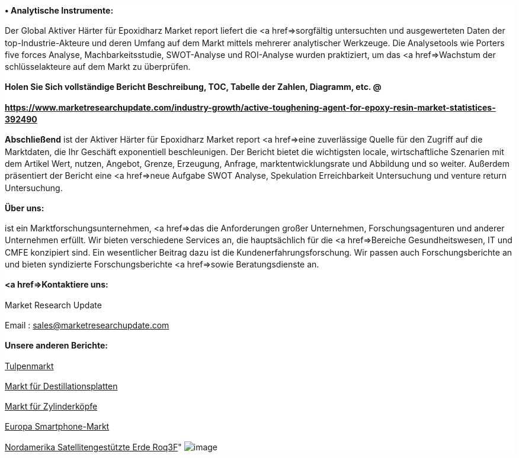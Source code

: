 

<strong>• Analytische Instrumente:</strong>

Der Global Aktiver Härter für Epoxidharz Market report liefert die <a href=>sorgf</a>ältig untersuchten und ausgewerteten Daten der top-Industrie-Akteure und deren Umfang auf dem Markt mittels mehrerer analytischer Werkzeuge. Die Analysetools wie Porters five forces Analyse, Machbarkeitsstudie, SWOT-Analyse und ROI-Analyse wurden praktiziert, um das <a href=>Wachstum</a> der schlüsselakteure auf dem Markt zu überprüfen.



<strong>Holen Sie Sich vollständige Bericht Beschreibung, TOC, Tabelle der Zahlen, Diagramm, etc. @ </strong>

<strong><a href=https://www.marketresearchupdate.com/industry-growth/active-toughening-agent-for-epoxy-resin-market-statistices-392490>https://www.marketresearchupdate.com/industry-growth/active-toughening-agent-for-epoxy-resin-market-statistices-392490</a></font></strong>



<strong>Abschließend</strong> ist der Aktiver Härter für Epoxidharz Market report <a href=>eine</a> zuverlässige Quelle für den Zugriff auf die Marktdaten, die Ihr Geschäft exponentiell beschleunigen. Der Bericht bietet die wichtigsten locale, wirtschaftliche Szenarien mit dem Artikel Wert, nutzen, Angebot, Grenze, Erzeugung, Anfrage, marktentwicklungsrate und Abbildung und so weiter. Außerdem präsentiert der Bericht eine <a href=>neue</a> Aufgabe SWOT Analyse, Spekulation Erreichbarkeit Untersuchung und venture return Untersuchung.



<strong>Über uns:</strong>

 ist ein Marktforschungsunternehmen, <a href=>das</a> die Anforderungen großer Unternehmen, Forschungsagenturen und anderer Unternehmen erfüllt. Wir bieten verschiedene Services an, die hauptsächlich für die <a href=>Bereiche</a> Gesundheitswesen, IT und CMFE konzipiert sind. Ein wesentlicher Beitrag dazu ist die Kundenerfahrungsforschung. Wir passen auch Forschungsberichte an und bieten syndizierte Forschungsberichte <a href=>sowie</a> Beratungsdienste an.



<strong><a href=>Kontaktiere uns:</a></strong>

Market Research Update

Email : sales@marketresearchupdate.com



<strong>Unsere anderen Berichte:</strong>

<a href=https://www.linkedin.com/pulse/tulip-market-2023-top-key-players-types>Tulpenmarkt</a>

<a href=https://www.linkedin.com/pulse/distillation-trays-market-size-share>Markt für Destillationsplatten</a>

<a href=https://www.linkedin.com/pulse/cylinder-heads-market-report-2023-top-company-trends-future>Markt für Zylinderköpfe</a>

<a href=https://www.linkedin.com/pulse/europe-smart-phone-market-expecting-outstanding>Europa Smartphone-Markt</a>

<a href=https://www.linkedin.com/pulse/north-america-satellite-based-earth-roq3f/>Nordamerika Satellitengestützte Erde Roq3F</a>"
![image](https://github.com/Gayatrikarjule/Market-Analysis-361/assets/97346546/11318ab2-83d8-4b22-8d85-64edc3124d02)
